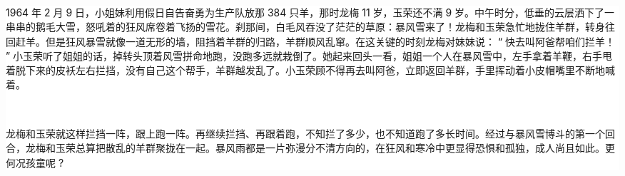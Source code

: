  <p class="p2">
  <span class="s2">
   1964
  </span>
  <span class="s1">
   年
  </span>
  <span class="s2">
   2
  </span>
  <span class="s1">
   月
  </span>
  <span class="s2">
   9
  </span>
  <span class="s1">
   日，小姐妹利用假日自告奋勇为生产队放那
  </span>
  <span class="s2">
   384
  </span>
  <span class="s1">
   只羊，那时龙梅
  </span>
  <span class="s2">
   11
  </span>
  <span class="s1">
   岁，玉荣还不满
  </span>
  <span class="s2">
   9
  </span>
  <span class="s1">
   岁。中午时分，低垂的云层洒下了一串串的鹅毛大雪，怒吼着的狂风席卷着飞扬的雪花。刹那间，白毛风吞没了茫茫的草原：暴风雪来了！龙梅和玉荣急忙地拢住羊群，转身往回赶羊。但是狂风暴雪就像一道无形的墙，阻挡着羊群的归路，羊群顺风乱窜。在这关键的时刻龙梅对妹妹说：
  </span>
  <span class="s2">
   “
  </span>
  <span class="s1">
   快去叫阿爸帮咱们拦羊！
  </span>
  <span class="s2">
   ”
  </span>
  <span class="s1">
   小玉荣听了姐姐的话，掉转头顶着风雪拼命地跑，没跑多远就栽倒了。她起来回头一看，姐姐一个人在暴风雪中，左手拿着羊鞭，右手甩着脱下来的皮袄左右拦挡，没有自己这个帮手，羊群越发乱了。小玉荣顾不得再去叫阿爸，立即返回羊群，手里挥动着小皮帽嘴里不断地喊着。
  </span>
 </p>
 <p class="p1">
  <span class="s1">
  </span>
  <br/>
 </p>
 <p class="p2">
  <span class="s1">
   龙梅和玉荣就这样拦挡一阵，跟上跑一阵。再继续拦挡、再跟着跑，不知拦了多少，也不知道跑了多长时间。经过与暴风雪博斗的第一个回合，龙梅和玉荣总算把散乱的羊群聚拢在一起。暴风雨都是一片弥漫分不清方向的，在狂风和寒冷中更显得恐惧和孤独，成人尚且如此。更何况孩童呢
  </span>
  <span class="s2">
   ?